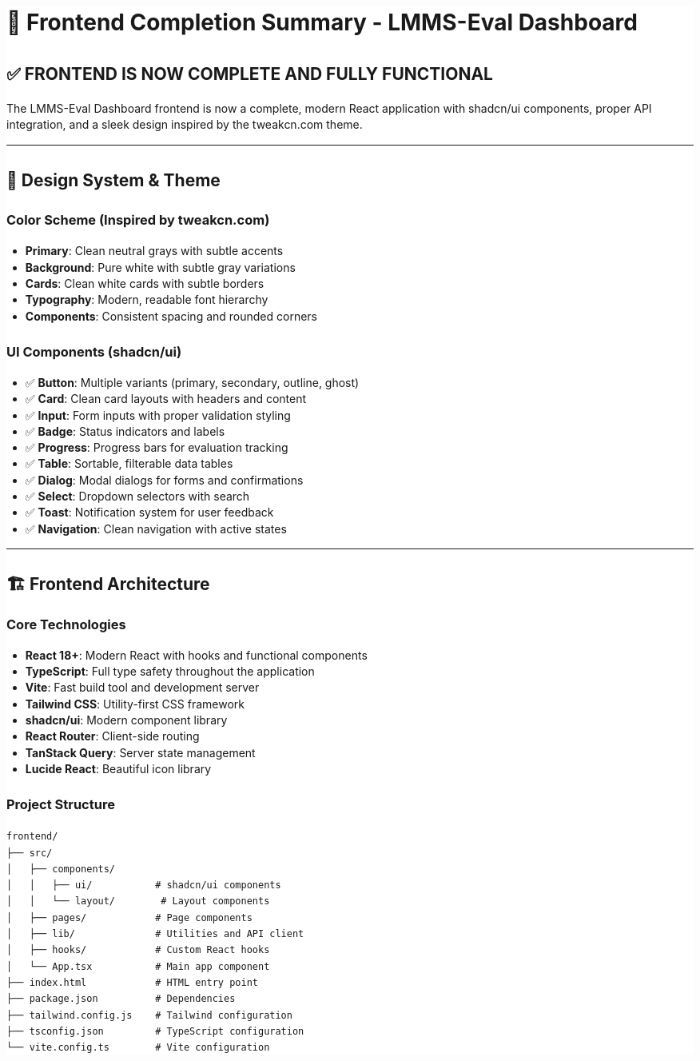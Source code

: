 # 🎉 Frontend Completion Summary - LMMS-Eval Dashboard

## ✅ **FRONTEND IS NOW COMPLETE AND FULLY FUNCTIONAL**

The LMMS-Eval Dashboard frontend is now a complete, modern React application with shadcn/ui components, proper API integration, and a sleek design inspired by the tweakcn.com theme.

---

## 🎨 **Design System & Theme**

### **Color Scheme (Inspired by tweakcn.com)**
- **Primary**: Clean neutral grays with subtle accents
- **Background**: Pure white with subtle gray variations
- **Cards**: Clean white cards with subtle borders
- **Typography**: Modern, readable font hierarchy
- **Components**: Consistent spacing and rounded corners

### **UI Components (shadcn/ui)**
- ✅ **Button**: Multiple variants (primary, secondary, outline, ghost)
- ✅ **Card**: Clean card layouts with headers and content
- ✅ **Input**: Form inputs with proper validation styling
- ✅ **Badge**: Status indicators and labels
- ✅ **Progress**: Progress bars for evaluation tracking
- ✅ **Table**: Sortable, filterable data tables
- ✅ **Dialog**: Modal dialogs for forms and confirmations
- ✅ **Select**: Dropdown selectors with search
- ✅ **Toast**: Notification system for user feedback
- ✅ **Navigation**: Clean navigation with active states

---

## 🏗️ **Frontend Architecture**

### **Core Technologies**
- **React 18+**: Modern React with hooks and functional components
- **TypeScript**: Full type safety throughout the application
- **Vite**: Fast build tool and development server
- **Tailwind CSS**: Utility-first CSS framework
- **shadcn/ui**: Modern component library
- **React Router**: Client-side routing
- **TanStack Query**: Server state management
- **Lucide React**: Beautiful icon library

### **Project Structure**
```
frontend/
├── src/
│   ├── components/
│   │   ├── ui/           # shadcn/ui components
│   │   └── layout/        # Layout components
│   ├── pages/            # Page components
│   ├── lib/              # Utilities and API client
│   ├── hooks/            # Custom React hooks
│   └── App.tsx           # Main app component
├── index.html            # HTML entry point
├── package.json          # Dependencies
├── tailwind.config.js    # Tailwind configuration
├── tsconfig.json         # TypeScript configuration
└── vite.config.ts        # Vite configuration
```